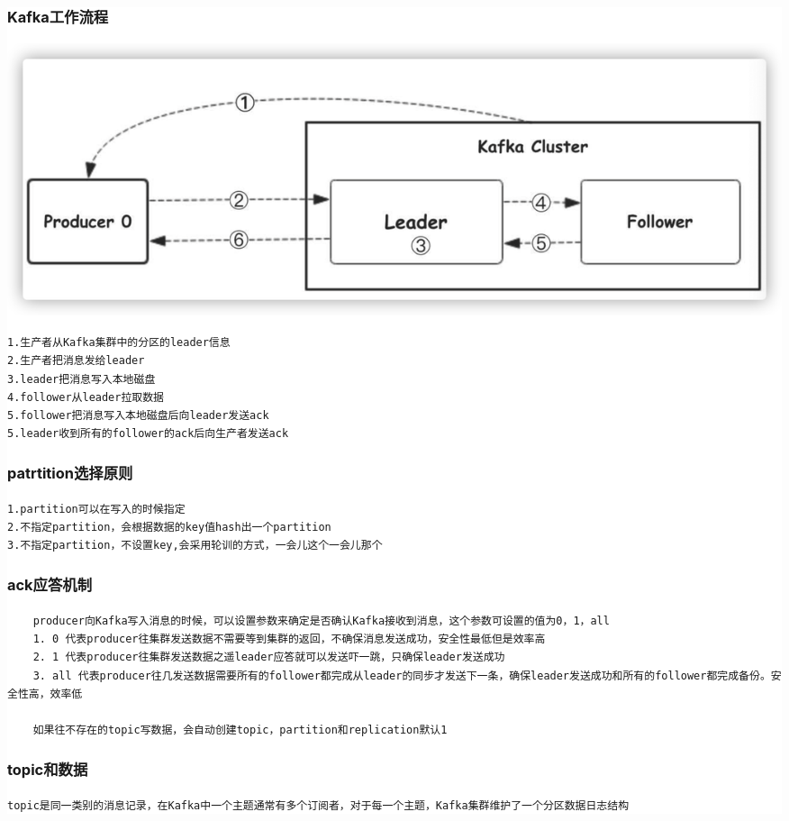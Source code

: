 ### Kafka工作流程

![image-20220222153751585](assets/image-20220222153751585.png)

```
1.生产者从Kafka集群中的分区的leader信息
2.生产者把消息发给leader
3.leader把消息写入本地磁盘
4.follower从leader拉取数据
5.follower把消息写入本地磁盘后向leader发送ack
5.leader收到所有的follower的ack后向生产者发送ack
```

### patrtition选择原则

```
1.partition可以在写入的时候指定
2.不指定partition，会根据数据的key值hash出一个partition
3.不指定partition，不设置key,会采用轮训的方式，一会儿这个一会儿那个
```

### ack应答机制

```
	producer向Kafka写入消息的时候，可以设置参数来确定是否确认Kafka接收到消息，这个参数可设置的值为0，1，all
	1. 0 代表producer往集群发送数据不需要等到集群的返回，不确保消息发送成功，安全性最低但是效率高
	2. 1 代表producer往集群发送数据之遥leader应答就可以发送吓一跳，只确保leader发送成功
	3. all 代表producer往几发送数据需要所有的follower都完成从leader的同步才发送下一条，确保leader发送成功和所有的follower都完成备份。安全性高，效率低
	
	如果往不存在的topic写数据，会自动创建topic，partition和replication默认1
```

### topic和数据

```
topic是同一类别的消息记录，在Kafka中一个主题通常有多个订阅者，对于每一个主题，Kafka集群维护了一个分区数据日志结构
```
